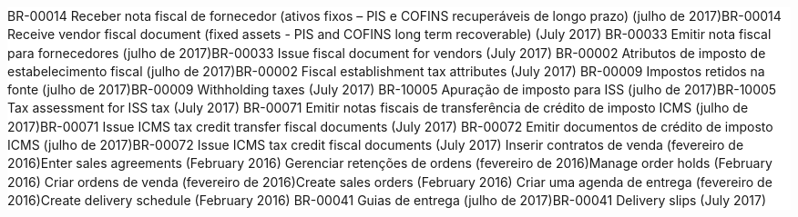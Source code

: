 <tr class="odd">
<td align="left"><span data-ttu-id="5a51b-231">BR-00014 Receber nota fiscal de fornecedor (ativos fixos – PIS e COFINS recuperáveis de longo prazo) (julho de 2017)</span><span class="sxs-lookup"><span data-stu-id="5a51b-231">BR-00014 Receive vendor fiscal document (fixed assets - PIS and COFINS long term recoverable) (July 2017)</span></span></td>
</tr>
<tr class="even">
<td align="left"><span data-ttu-id="5a51b-232">BR-00033 Emitir nota fiscal para fornecedores (julho de 2017)</span><span class="sxs-lookup"><span data-stu-id="5a51b-232">BR-00033 Issue fiscal document for vendors (July 2017)</span></span></td>
</tr>
<tr class="odd">
<td align="left"><span data-ttu-id="5a51b-233">BR-00002 Atributos de imposto de estabelecimento fiscal (julho de 2017)</span><span class="sxs-lookup"><span data-stu-id="5a51b-233">BR-00002 Fiscal establishment tax attributes (July 2017)</span></span></td>
</tr>
<tr class="even">
<td align="left"><span data-ttu-id="5a51b-234">BR-00009 Impostos retidos na fonte (julho de 2017)</span><span class="sxs-lookup"><span data-stu-id="5a51b-234">BR-00009 Withholding taxes (July 2017)</span></span></td>
</tr>
<tr class="odd">
<td align="left"><span data-ttu-id="5a51b-235">BR-10005 Apuração de imposto para ISS (julho de 2017)</span><span class="sxs-lookup"><span data-stu-id="5a51b-235">BR-10005 Tax assessment for ISS tax (July 2017)</span></span></td>
</tr>
<tr class="even">
<td align="left"><span data-ttu-id="5a51b-236">BR-00071 Emitir notas fiscais de transferência de crédito de imposto ICMS (julho de 2017)</span><span class="sxs-lookup"><span data-stu-id="5a51b-236">BR-00071 Issue ICMS tax credit transfer fiscal documents (July 2017)</span></span></td>
</tr>
<tr class="odd">
<td align="left"><span data-ttu-id="5a51b-237">BR-00072 Emitir documentos de crédito de imposto ICMS (julho de 2017)</span><span class="sxs-lookup"><span data-stu-id="5a51b-237">BR-00072 Issue ICMS tax credit fiscal documents (July 2017)</span></span></td>
</tr>
<tr class="even">
<td align="left"><span data-ttu-id="5a51b-238">Inserir contratos de venda (fevereiro de 2016)</span><span class="sxs-lookup"><span data-stu-id="5a51b-238">Enter sales agreements (February 2016)</span></span></td>
</tr>
<tr class="odd">
<td align="left"><span data-ttu-id="5a51b-239">Gerenciar retenções de ordens (fevereiro de 2016)</span><span class="sxs-lookup"><span data-stu-id="5a51b-239">Manage order holds (February 2016)</span></span></td>
</tr>
<tr class="even">
<td align="left"><span data-ttu-id="5a51b-240">Criar ordens de venda (fevereiro de 2016)</span><span class="sxs-lookup"><span data-stu-id="5a51b-240">Create sales orders (February 2016)</span></span></td>
</tr>
<tr class="odd">
<td align="left"><span data-ttu-id="5a51b-241">Criar uma agenda de entrega (fevereiro de 2016)</span><span class="sxs-lookup"><span data-stu-id="5a51b-241">Create delivery schedule (February 2016)</span></span></td>
</tr>
<tr class="even">
<td align="left"><span data-ttu-id="5a51b-242">BR-00041 Guias de entrega (julho de 2017)</span><span class="sxs-lookup"><span data-stu-id="5a51b-242">BR-00041 Delivery slips (July 2017)</span></span></td>
</tr>
<tr class="odd">